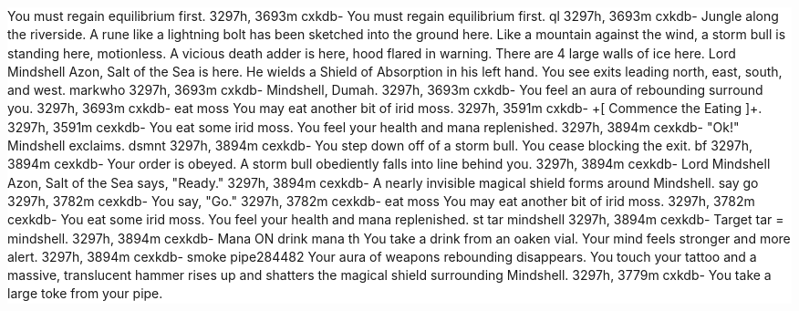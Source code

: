 You must regain equilibrium first.
3297h, 3693m cxkdb-
You must regain equilibrium first.
ql
3297h, 3693m cxkdb-
Jungle along the riverside.
A rune like a lightning bolt has been sketched into the ground here. Like a mountain against the wind, a storm bull is 
standing here, motionless. A vicious death adder is here, hood flared in warning. There are 4 large walls of ice here. 
Lord Mindshell Azon, Salt of the Sea is here. He wields a Shield of Absorption in his left hand.
You see exits leading north, east, south, and west.
markwho
3297h, 3693m cxkdb-
Mindshell, Dumah.
3297h, 3693m cxkdb-
You feel an aura of rebounding surround you.
3297h, 3693m cxkdb-
eat moss
You may eat another bit of irid moss.
3297h, 3591m cxkdb-
 +[ Commence the Eating ]+.
3297h, 3591m cexkdb-
You eat some irid moss.
You feel your health and mana replenished.
3297h, 3894m cexkdb-
"Ok!" Mindshell exclaims.
dsmnt
3297h, 3894m cexkdb-
You step down off of a storm bull.
You cease blocking the exit.
bf
3297h, 3894m cexkdb-
Your order is obeyed.
A storm bull obediently falls into line behind you.
3297h, 3894m cexkdb-
Lord Mindshell Azon, Salt of the Sea says, "Ready."
3297h, 3894m cexkdb-
A nearly invisible magical shield forms around Mindshell.
say go
3297h, 3782m cexkdb-
You say, "Go."
3297h, 3782m cexkdb-
eat moss
You may eat another bit of irid moss.
3297h, 3782m cexkdb-
You eat some irid moss.
You feel your health and mana replenished.
st tar mindshell
3297h, 3894m cexkdb-
Target tar = mindshell.
3297h, 3894m cexkdb-
Mana ON
drink mana
th
You take a drink from an oaken vial.
Your mind feels stronger and more alert.
3297h, 3894m cexkdb-
smoke pipe284482
Your aura of weapons rebounding disappears.
You touch your tattoo and a massive, translucent hammer rises up and shatters the magical shield surrounding Mindshell.
3297h, 3779m cxkdb-
You take a large toke from your pipe.